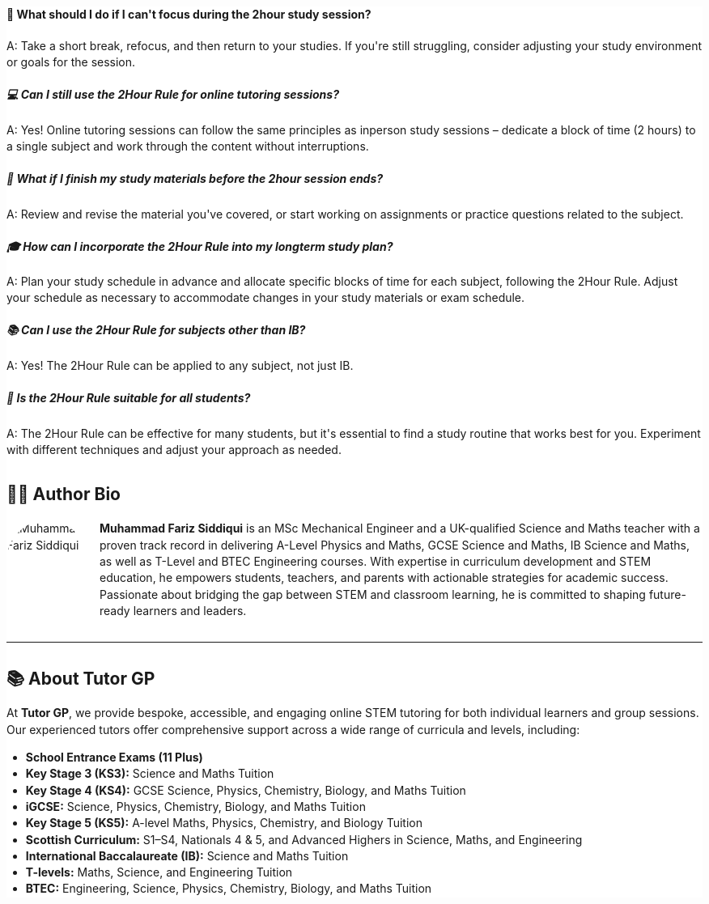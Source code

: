 <h4>📝 What should I do if I can't focus during the 2hour study session?</h4>
<p>A: Take a short break, refocus, and then return to your studies. If you're still struggling, consider adjusting your study environment or goals for the session.</p>
<h5>💻 Can I still use the 2Hour Rule for online tutoring sessions?</h5>
<p>A: Yes! Online tutoring sessions can follow the same principles as inperson study sessions – dedicate a block of time (2 hours) to a single subject and work through the content without interruptions.</p>
<h5>📝 What if I finish my study materials before the 2hour session ends?</h5>
<p>A: Review and revise the material you've covered, or start working on assignments or practice questions related to the subject.</p>
<h5>🎓 How can I incorporate the 2Hour Rule into my longterm study plan?</h5>
<p>A: Plan your study schedule in advance and allocate specific blocks of time for each subject, following the 2Hour Rule. Adjust your schedule as necessary to accommodate changes in your study materials or exam schedule.</p>
<h5>📚 Can I use the 2Hour Rule for subjects other than IB?</h5>
<p>A: Yes! The 2Hour Rule can be applied to any subject, not just IB.</p>
<h5>🤔 Is the 2Hour Rule suitable for all students?</h5>
<p>A: The 2Hour Rule can be effective for many students, but it's essential to find a study routine that works best for you. Experiment with different techniques and adjust your approach as needed.</p>



## 👨‍🏫 Author Bio

<img src="https://tutorgp.github.io/blogs/images/TutorGP-Author-Siddiqui.jpg" alt="Muhammad Fariz Siddiqui" width="100" height="100" style="float:left;margin:0 15px 15px 0;border-radius:50%;">

**Muhammad Fariz Siddiqui** is an MSc Mechanical Engineer and a UK-qualified Science and Maths teacher with a proven track record in delivering A-Level Physics and Maths, GCSE Science and Maths, IB Science and Maths, as well as T-Level and BTEC Engineering courses. With expertise in curriculum development and STEM education, he empowers students, teachers, and parents with actionable strategies for academic success. Passionate about bridging the gap between STEM and classroom learning, he is committed to shaping future-ready learners and leaders.

<div style="clear:both;"></div>

---

## 📚 About Tutor GP

At **Tutor GP**, we provide bespoke, accessible, and engaging online STEM tutoring for both individual learners and group sessions. Our experienced tutors offer comprehensive support across a wide range of curricula and levels, including:

- **School Entrance Exams (11 Plus)**
- **Key Stage 3 (KS3):** Science and Maths Tuition
- **Key Stage 4 (KS4):** GCSE Science, Physics, Chemistry, Biology, and Maths Tuition
- **iGCSE:** Science, Physics, Chemistry, Biology, and Maths Tuition
- **Key Stage 5 (KS5):** A-level Maths, Physics, Chemistry, and Biology Tuition
- **Scottish Curriculum:** S1–S4, Nationals 4 & 5, and Advanced Highers in Science, Maths, and Engineering
- **International Baccalaureate (IB):** Science and Maths Tuition
- **T-levels:** Maths, Science, and Engineering Tuition
- **BTEC:** Engineering, Science, Physics, Chemistry, Biology, and Maths Tuition
